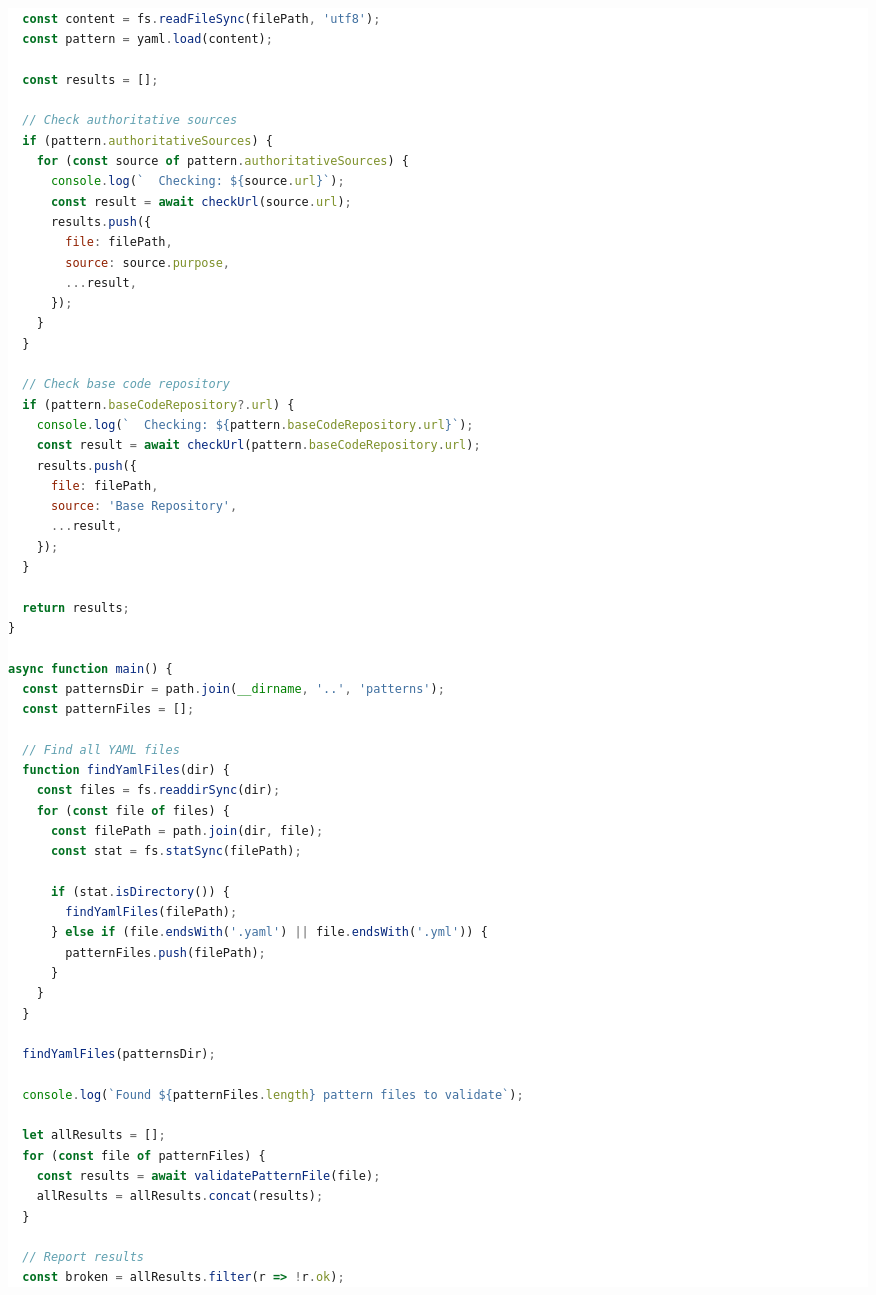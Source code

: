 ```javascript
  const content = fs.readFileSync(filePath, 'utf8');
  const pattern = yaml.load(content);

  const results = [];

  // Check authoritative sources
  if (pattern.authoritativeSources) {
    for (const source of pattern.authoritativeSources) {
      console.log(`  Checking: ${source.url}`);
      const result = await checkUrl(source.url);
      results.push({
        file: filePath,
        source: source.purpose,
        ...result,
      });
    }
  }

  // Check base code repository
  if (pattern.baseCodeRepository?.url) {
    console.log(`  Checking: ${pattern.baseCodeRepository.url}`);
    const result = await checkUrl(pattern.baseCodeRepository.url);
    results.push({
      file: filePath,
      source: 'Base Repository',
      ...result,
    });
  }

  return results;
}

async function main() {
  const patternsDir = path.join(__dirname, '..', 'patterns');
  const patternFiles = [];

  // Find all YAML files
  function findYamlFiles(dir) {
    const files = fs.readdirSync(dir);
    for (const file of files) {
      const filePath = path.join(dir, file);
      const stat = fs.statSync(filePath);

      if (stat.isDirectory()) {
        findYamlFiles(filePath);
      } else if (file.endsWith('.yaml') || file.endsWith('.yml')) {
        patternFiles.push(filePath);
      }
    }
  }

  findYamlFiles(patternsDir);

  console.log(`Found ${patternFiles.length} pattern files to validate`);

  let allResults = [];
  for (const file of patternFiles) {
    const results = await validatePatternFile(file);
    allResults = allResults.concat(results);
  }

  // Report results
  const broken = allResults.filter(r => !r.ok);
```